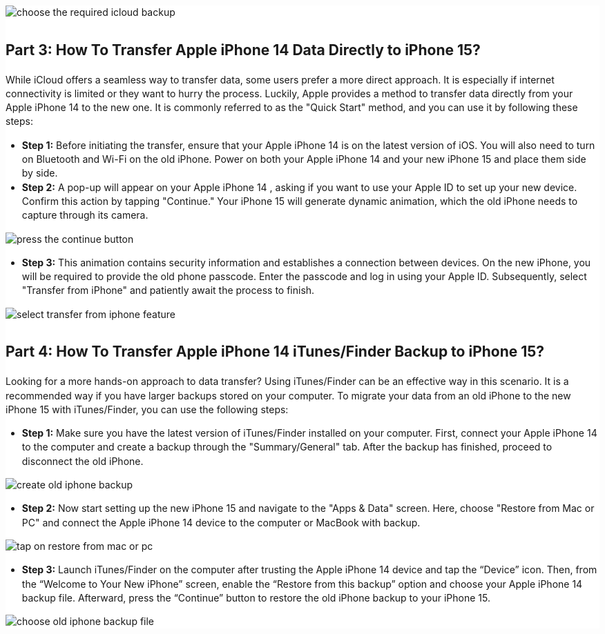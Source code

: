 ![choose the required icloud backup](https://images.wondershare.com/drfone/article/2023/08/transfer-old-iphone-to-iphone-15-2.jpg)

## Part 3: How To Transfer Apple iPhone 14 Data Directly to iPhone 15?

While iCloud offers a seamless way to transfer data, some users prefer a more direct approach. It is especially if internet connectivity is limited or they want to hurry the process. Luckily, Apple provides a method to transfer data directly from your Apple iPhone 14  to the new one. It is commonly referred to as the "Quick Start" method, and you can use it by following these steps:

- **Step 1:** Before initiating the transfer, ensure that your Apple iPhone 14  is on the latest version of iOS. You will also need to turn on Bluetooth and Wi-Fi on the old iPhone. Power on both your Apple iPhone 14  and your new iPhone 15 and place them side by side.
- **Step 2:** A pop-up will appear on your Apple iPhone 14 , asking if you want to use your Apple ID to set up your new device. Confirm this action by tapping "Continue." Your iPhone 15 will generate dynamic animation, which the old iPhone needs to capture through its camera.

![press the continue button](https://images.wondershare.com/drfone/article/2023/08/transfer-old-iphone-to-iphone-15-3.jpg)

- **Step 3:** This animation contains security information and establishes a connection between devices. On the new iPhone, you will be required to provide the old phone passcode. Enter the passcode and log in using your Apple ID. Subsequently, select "Transfer from iPhone" and patiently await the process to finish.

![select transfer from iphone feature](https://images.wondershare.com/drfone/article/2023/08/transfer-old-iphone-to-iphone-15-4.jpg)

## Part 4: How To Transfer Apple iPhone 14 iTunes/Finder Backup to iPhone 15?

Looking for a more hands-on approach to data transfer? Using iTunes/Finder can be an effective way in this scenario. It is a recommended way if you have larger backups stored on your computer. To migrate your data from an old iPhone to the new iPhone 15 with iTunes/Finder, you can use the following steps:

- **Step 1:** Make sure you have the latest version of iTunes/Finder installed on your computer. First, connect your Apple iPhone 14  to the computer and create a backup through the "Summary/General" tab. After the backup has finished, proceed to disconnect the old iPhone.

![create old iphone backup](https://images.wondershare.com/drfone/article/2023/08/transfer-old-iphone-to-iphone-15-5.jpg)

- **Step 2:** Now start setting up the new iPhone 15 and navigate to the "Apps & Data" screen. Here, choose "Restore from Mac or PC" and connect the Apple iPhone 14 device to the computer or MacBook with backup.

![tap on restore from mac or pc](https://images.wondershare.com/drfone/article/2023/08/transfer-old-iphone-to-iphone-15-6.jpg)

- **Step 3:** Launch iTunes/Finder on the computer after trusting the Apple iPhone 14 device and tap the “Device” icon. Then, from the “Welcome to Your New iPhone” screen, enable the “Restore from this backup” option and choose your Apple iPhone 14  backup file. Afterward, press the “Continue” button to restore the old iPhone backup to your iPhone 15.

![choose old iphone backup file](https://images.wondershare.com/drfone/article/2023/08/transfer-old-iphone-to-iphone-15-7.jpg)
